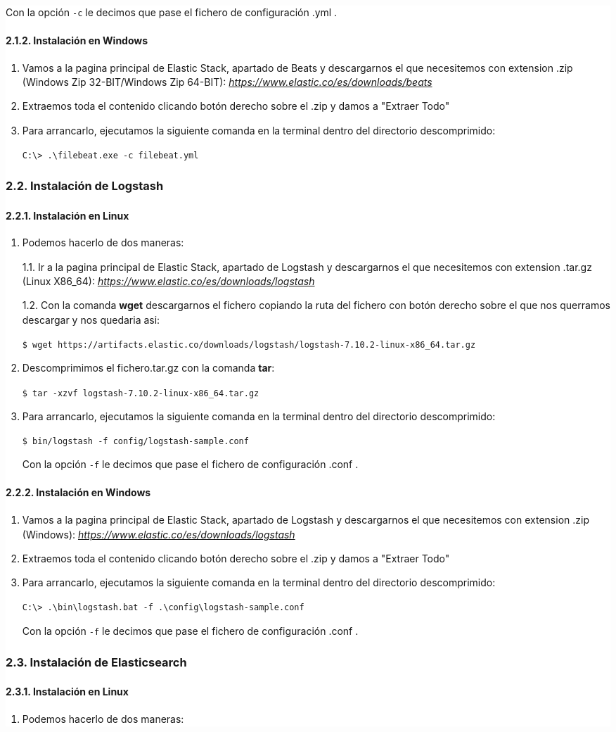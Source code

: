    Con la opción `-c` le decimos que pase el fichero de configuración .yml .

#### 2.1.2. Instalación en Windows

1. Vamos a la pagina principal de Elastic Stack, apartado de Beats y descargarnos el que necesitemos con extension .zip (Windows Zip 32-BIT/Windows Zip 64-BIT): *https://www.elastic.co/es/downloads/beats*

2. Extraemos toda el contenido clicando botón derecho sobre el .zip y damos a "Extraer Todo"

3. Para arrancarlo, ejecutamos la siguiente comanda en la terminal dentro del directorio descomprimido:

   `C:\> .\filebeat.exe -c filebeat.yml`

### 2.2. Instalación de Logstash

#### 2.2.1. Instalación en Linux

1. Podemos hacerlo de dos maneras:

   1.1. Ir a la pagina principal de Elastic Stack, apartado de Logstash y descargarnos el que necesitemos con extension .tar.gz (Linux X86_64): *https://www.elastic.co/es/downloads/logstash*

   1.2. Con la comanda **wget** descargarnos el fichero copiando la ruta del fichero con botón derecho sobre el que nos querramos descargar y nos quedaria asi:

   `$ wget https://artifacts.elastic.co/downloads/logstash/logstash-7.10.2-linux-x86_64.tar.gz`

2. Descomprimimos el fichero.tar.gz con la comanda **tar**:

   `$ tar -xzvf logstash-7.10.2-linux-x86_64.tar.gz `

3. Para arrancarlo, ejecutamos la siguiente comanda en la terminal dentro del directorio descomprimido:

   `$ bin/logstash -f config/logstash-sample.conf`

   Con la opción `-f` le decimos que pase el fichero de configuración .conf .

#### 2.2.2. Instalación en Windows

1. Vamos a la pagina principal de Elastic Stack, apartado de Logstash y descargarnos el que necesitemos con extension .zip (Windows): *https://www.elastic.co/es/downloads/logstash*

2. Extraemos toda el contenido clicando botón derecho sobre el .zip y damos a "Extraer Todo"

3. Para arrancarlo, ejecutamos la siguiente comanda en la terminal dentro del directorio descomprimido:

   `C:\> .\bin\logstash.bat -f .\config\logstash-sample.conf `

   Con la opción `-f` le decimos que pase el fichero de configuración .conf .

### 2.3. Instalación de Elasticsearch

#### 2.3.1. Instalación en Linux

1. Podemos hacerlo de dos maneras:
